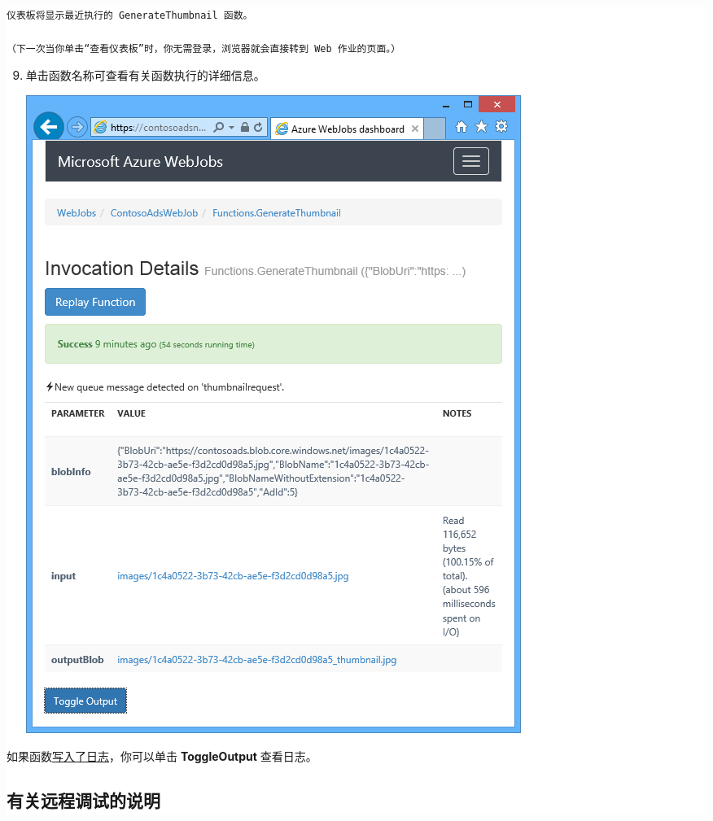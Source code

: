 	仪表板将显示最近执行的 GenerateThumbnail 函数。

	（下一次当你单击“查看仪表板”时，你无需登录，浏览器就会直接转到 Web 作业的页面。）

9. 单击函数名称可查看有关函数执行的详细信息。

	![函数详细信息](./media/web-sites-dotnet-troubleshoot-visual-studio/funcdetails.png)

如果函数[写入了日志](/documentation/articles/websites-dotnet-webjobs-sdk-storage-queues-how-to/#logs)，你可以单击 **ToggleOutput** 查看日志。

## 有关远程调试的说明
